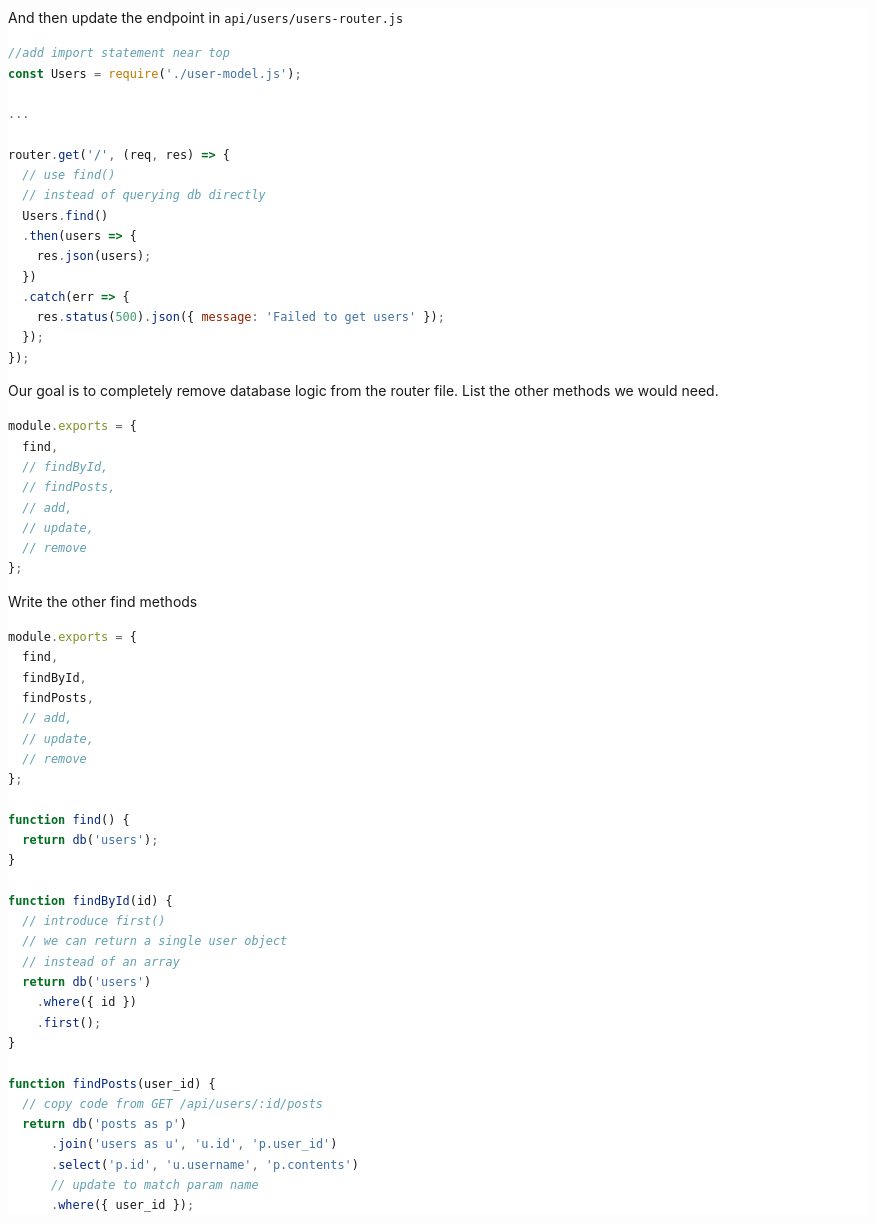 And then update the endpoint in `api/users/users-router.js`

```js
//add import statement near top
const Users = require('./user-model.js');

...

router.get('/', (req, res) => {
  // use find()
  // instead of querying db directly
  Users.find()
  .then(users => {
    res.json(users);
  })
  .catch(err => {
    res.status(500).json({ message: 'Failed to get users' });
  });
});
```

Our goal is to completely remove database logic from the router file. List the other methods we would need.

```js
module.exports = {
  find,
  // findById,
  // findPosts,
  // add,
  // update,
  // remove
};
```

Write the other find methods

```js
module.exports = {
  find,
  findById,
  findPosts,
  // add,
  // update,
  // remove
};

function find() {
  return db('users');
}

function findById(id) {
  // introduce first()
  // we can return a single user object
  // instead of an array
  return db('users')
    .where({ id })
    .first();
}

function findPosts(user_id) {
  // copy code from GET /api/users/:id/posts
  return db('posts as p')
      .join('users as u', 'u.id', 'p.user_id')
      .select('p.id', 'u.username', 'p.contents')
      // update to match param name
      .where({ user_id });
```